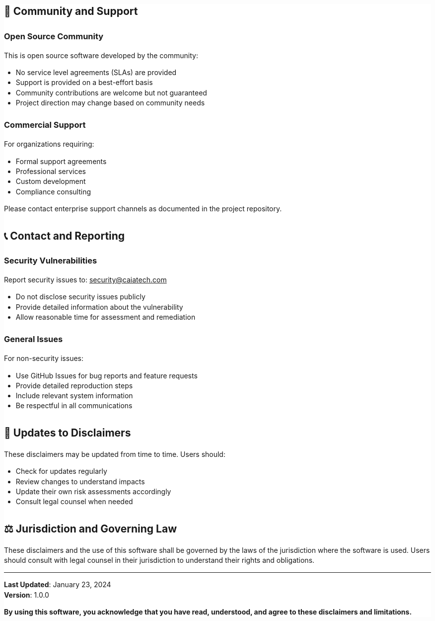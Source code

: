 ## 🤝 Community and Support

### Open Source Community

This is open source software developed by the community:
- No service level agreements (SLAs) are provided
- Support is provided on a best-effort basis
- Community contributions are welcome but not guaranteed
- Project direction may change based on community needs

### Commercial Support

For organizations requiring:
- Formal support agreements
- Professional services
- Custom development
- Compliance consulting

Please contact enterprise support channels as documented in the project repository.

## 📞 Contact and Reporting

### Security Vulnerabilities

Report security issues to: security@caiatech.com
- Do not disclose security issues publicly
- Provide detailed information about the vulnerability
- Allow reasonable time for assessment and remediation

### General Issues

For non-security issues:
- Use GitHub Issues for bug reports and feature requests
- Provide detailed reproduction steps
- Include relevant system information
- Be respectful in all communications

## 📝 Updates to Disclaimers

These disclaimers may be updated from time to time. Users should:
- Check for updates regularly
- Review changes to understand impacts
- Update their own risk assessments accordingly
- Consult legal counsel when needed

## ⚖️ Jurisdiction and Governing Law

These disclaimers and the use of this software shall be governed by the laws of the jurisdiction where the software is used. Users should consult with legal counsel in their jurisdiction to understand their rights and obligations.

---

**Last Updated**: January 23, 2024  
**Version**: 1.0.0  

**By using this software, you acknowledge that you have read, understood, and agree to these disclaimers and limitations.**